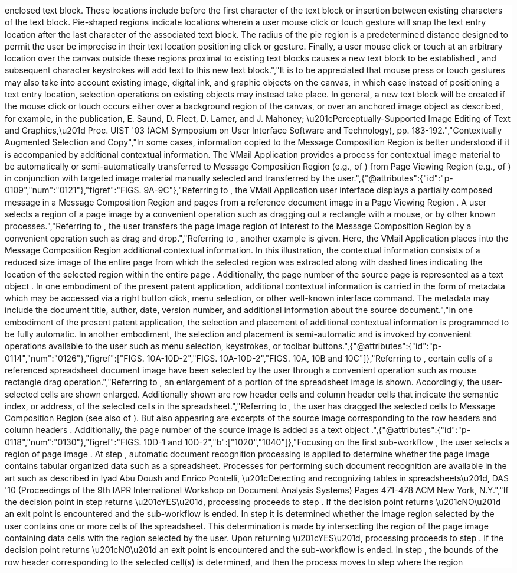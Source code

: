 enclosed text block. These locations include before the first character of the text block or insertion between existing characters of the text block. Pie-shaped regions  indicate locations wherein a user mouse click or touch gesture will snap the text entry location after the last character of the associated text block. The radius of the pie region is a predetermined distance designed to permit the user be imprecise in their text location positioning click or gesture. Finally, a user mouse click or touch at an arbitrary location over the canvas outside these regions proximal to existing text blocks causes a new text block to be established , and subsequent character keystrokes will add text to this new text block.","It is to be appreciated that mouse press or touch gestures may also take into account existing image, digital ink, and graphic objects on the canvas, in which case instead of positioning a text entry location, selection operations on existing objects may instead take place. In general, a new text block will be created if the mouse click or touch occurs either over a background region of the canvas, or over an anchored image object as described, for example, in the publication, E. Saund, D. Fleet, D. Lamer, and J. Mahoney; \u201cPerceptually-Supported Image Editing of Text and Graphics,\u201d Proc. UIST '03 (ACM Symposium on User Interface Software and Technology), pp. 183-192.","Contextually Augmented Selection and Copy","In some cases, information copied to the Message Composition Region is better understood if it is accompanied by additional contextual information. The VMail Application provides a process for contextual image material to be automatically or semi-automatically transferred to Message Composition Region  (e.g., of ) from Page Viewing Region  (e.g., of ) in conjunction with targeted image material manually selected and transferred by the user.",{"@attributes":{"id":"p-0109","num":"0121"},"figref":"FIGS. 9A-9C"},"Referring to , the VMail Application user interface  displays a partially composed message in a Message Composition Region  and pages from a reference document image in a Page Viewing Region . A user selects a region of a page image  by a convenient operation such as dragging out a rectangle with a mouse, or by other known processes.","Referring to , the user transfers the page image region of interest  to the Message Composition Region  by a convenient operation such as drag and drop.","Referring to , another example is given. Here, the VMail Application places into the Message Composition Region  additional contextual information. In this illustration, the contextual information consists of a reduced size image of the entire page  from which the selected region  was extracted along with dashed lines indicating the location of the selected region within the entire page . Additionally, the page number of the source page is represented as a text object . In one embodiment of the present patent application, additional contextual information is carried in the form of metadata which may be accessed via a right button click, menu selection, or other well-known interface command. The metadata may include the document title, author, date, version number, and additional information about the source document.","In one embodiment of the present patent application, the selection and placement of additional contextual information is programmed to be fully automatic. In another embodiment, the selection and placement is semi-automatic and is invoked by convenient operations available to the user such as menu selection, keystrokes, or toolbar buttons.",{"@attributes":{"id":"p-0114","num":"0126"},"figref":["FIGS. 10A-10D-2","FIGS. 10A-10D-2","FIGS. 10A, 10B and 10C"]},"Referring to , certain cells  of a referenced spreadsheet document image  have been selected by the user through a convenient operation such as mouse rectangle drag operation.","Referring to , an enlargement of a portion of the spreadsheet image  is shown. Accordingly, the user-selected cells  are shown enlarged. Additionally shown are row header cells  and column header cells  that indicate the semantic index, or address, of the selected cells in the spreadsheet.","Referring to , the user has dragged the selected cells  to Message Composition Region  (see also  of ). But also appearing are excerpts of the source image corresponding to the row headers  and column headers . Additionally, the page number of the source image is added as a text object .",{"@attributes":{"id":"p-0118","num":"0130"},"figref":"FIGS. 10D-1 and 10D-2","b":["1020","1040"]},"Focusing on the first sub-workflow , the user selects a region of page image . At step , automatic document recognition processing is applied to determine whether the page image contains tabular organized data such as a spreadsheet. Processes for performing such document recognition are available in the art such as described in lyad Abu Doush and Enrico Pontelli, \u201cDetecting and recognizing tables in spreadsheets\u201d, DAS '10 (Proceedings of the 9th IAPR International Workshop on Document Analysis Systems) Pages 471-478 ACM New York, N.Y.","If the decision point in step  returns \u201cYES\u201d, processing proceeds to step . If the decision point returns \u201cNO\u201d an exit point is encountered and the sub-workflow  is ended. In step  it is determined whether the image region selected by the user contains one or more cells of the spreadsheet. This determination is made by intersecting the region of the page image containing data cells with the region selected by the user. Upon returning \u201cYES\u201d, processing proceeds to step . If the decision point returns \u201cNO\u201d an exit point is encountered and the sub-workflow  is ended. In step , the bounds of the row header corresponding to the selected cell(s) is determined, and then the process moves to step  where the region